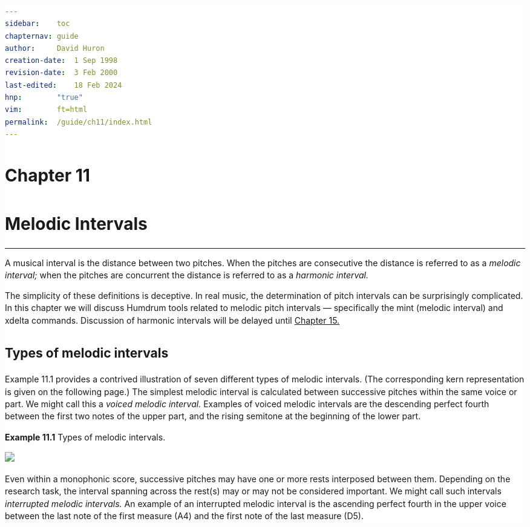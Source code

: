 ```yaml
---
sidebar:	toc
chapternav:	guide
author:		David Huron
creation-date:	1 Sep 1998
revision-date:	3 Feb 2000
last-edited:	18 Feb 2024
hnp:		"true"
vim:		ft=html
permalink:	/guide/ch11/index.html
---
```


<div class="chapter-heading">
<h1> Chapter 11 </h1>
<h1> Melodic Intervals </h1>
</div>

------------------------------------------------------------------------


A musical interval is the distance between two pitches. When the
pitches are consecutive the distance is referred to as a *melodic
interval;* when the pitches are concurrent the distance is referred
to as a *harmonic interval.*

The simplicity of these definitions is deceptive. In real music,
the determination of pitch intervals can be surprisingly complicated.
In this chapter we will discuss Humdrum tools related to melodic
pitch intervals &mdash; specifically the <span class="tool">mint</span>
(melodic interval) and <span class="tool">xdelta</span> commands.
Discussion of harmonic intervals will be delayed until
[Chapter&nbsp;15.](/guide/ch15)


## Types of melodic intervals ##

Example&nbsp;11.1 provides a contrived illustration of seven different
types of melodic intervals. (The corresponding <span
class="rep">kern</span> representation is given on the following
page.) The simplest melodic interval is calculated between successive
pitches within the same voice or part. We might call this a *voiced
melodic interval.* Examples of voiced melodic intervals are the
descending perfect fourth between the first two notes of the upper
part, and the rising semitone at the beginning of the lower part.

**Example 11.1** Types of melodic intervals.

<img src="example-11-1.jpg">

Even within a monophonic score, successive pitches may have one or
more rests interposed between them. Depending on the research task,
the interval spanning across the rest(s) may or may not be considered
important. We might call such intervals *interrupted melodic
intervals.* An example of an interrupted melodic interval is the
ascending perfect fourth in the upper voice between the last note
of the first measure (A4) and the first note of the last measure
(D5).
